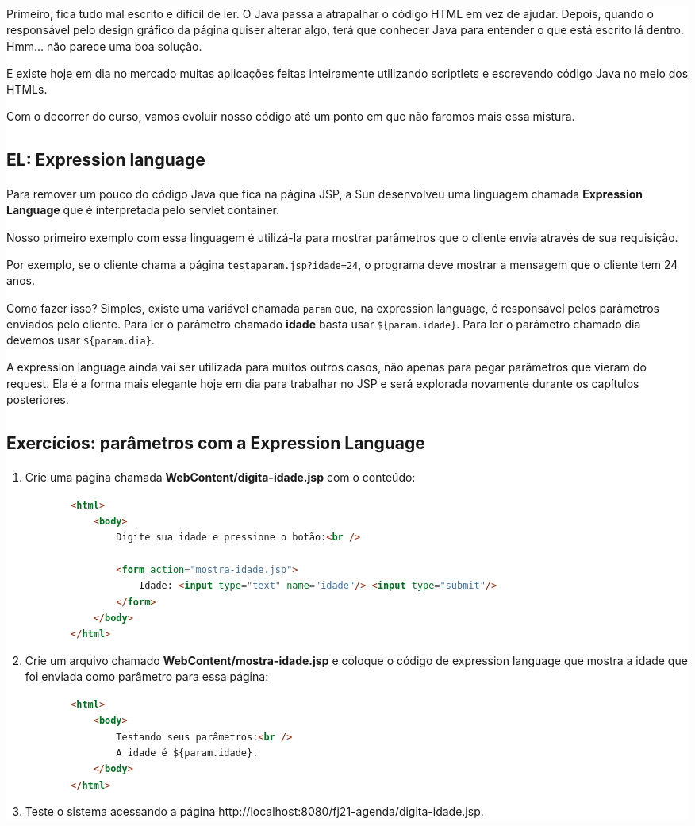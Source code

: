 Primeiro, fica tudo mal escrito e difícil de ler. O Java passa a atrapalhar o código HTML em vez de
ajudar. Depois, quando o responsável pelo design gráfico da página quiser alterar algo, terá que conhecer
Java para entender o que está escrito lá dentro. Hmm... não parece uma boa solução.

E existe hoje em dia no mercado muitas aplicações feitas inteiramente utilizando scriptlets
e escrevendo código Java no meio dos HTMLs.

Com o decorrer do curso, vamos evoluir nosso código até um ponto em que não faremos
mais essa mistura.



## EL: Expression language

Para remover um pouco do código Java que fica na página JSP, a Sun desenvolveu uma linguagem chamada
**Expression Language** que é interpretada pelo servlet container.

Nosso primeiro exemplo com essa linguagem é utilizá-la para mostrar parâmetros que o cliente envia
através de sua requisição.

Por exemplo, se o cliente chama a página `testaparam.jsp?idade=24`, o programa deve mostrar a mensagem
que o cliente tem 24 anos.

Como fazer isso? Simples, existe uma variável chamada `param` que, na expression language, é
responsável pelos parâmetros enviados pelo cliente. Para ler o parâmetro chamado **idade** basta
usar `${param.idade}`. Para ler o parâmetro chamado dia devemos usar `${param.dia}`.

A expression language ainda vai ser utilizada para muitos outros casos, não apenas para pegar
parâmetros que vieram do request. Ela é a forma mais elegante hoje em dia para trabalhar no JSP
e será explorada novamente durante os capítulos posteriores.



## Exercícios: parâmetros com a Expression Language
1. Crie uma página chamada **WebContent/digita-idade.jsp** com o conteúdo:

	``` html
			<html>
				<body>
					Digite sua idade e pressione o botão:<br />

					<form action="mostra-idade.jsp">
						Idade: <input type="text" name="idade"/> <input type="submit"/>
					</form>
				</body>
			</html>
	```
1. Crie um arquivo chamado **WebContent/mostra-idade.jsp** e coloque o código de expression language que
	mostra a idade que foi enviada como parâmetro para essa página:

	``` html
			<html>
				<body>
					Testando seus parâmetros:<br />
					A idade é ${param.idade}.
				</body>
			</html>
	```
1. Teste o sistema acessando a página http://localhost:8080/fj21-agenda/digita-idade.jsp.